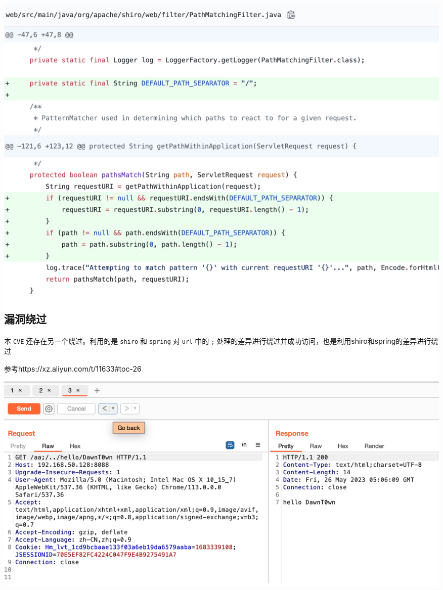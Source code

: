 ![image-20230526130219698](images/37.png)

## 漏洞绕过

本 `CVE` 还存在另一个绕过。利用的是 `shiro` 和 `spring` 对 `url` 中的 `;` 处理的差异进行绕过并成功访问，也是利用shiro和spring的差异进行绕过

参考https://xz.aliyun.com/t/11633#toc-26

![image-20230526130618636](images/38.png)
